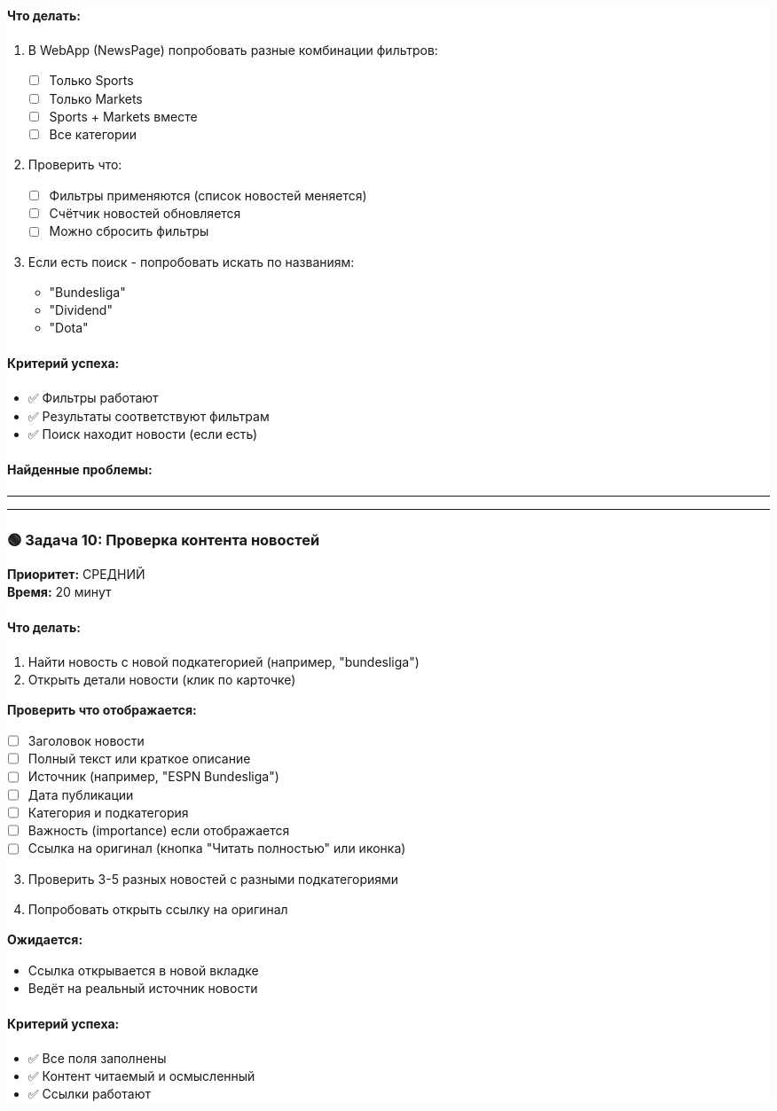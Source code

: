 #### Что делать:

1. В WebApp (NewsPage) попробовать разные комбинации фильтров:
   - ☐ Только Sports
   - ☐ Только Markets
   - ☐ Sports + Markets вместе
   - ☐ Все категории

2. Проверить что:
   - ☐ Фильтры применяются (список новостей меняется)
   - ☐ Счётчик новостей обновляется
   - ☐ Можно сбросить фильтры

3. Если есть поиск - попробовать искать по названиям:
   - "Bundesliga"
   - "Dividend"
   - "Dota"

#### Критерий успеха:
- ✅ Фильтры работают
- ✅ Результаты соответствуют фильтрам
- ✅ Поиск находит новости (если есть)

#### Найденные проблемы:
_____________________________________________

---

### 🟢 Задача 10: Проверка контента новостей
**Приоритет:** СРЕДНИЙ  
**Время:** 20 минут

#### Что делать:

1. Найти новость с новой подкатегорией (например, "bundesliga")
2. Открыть детали новости (клик по карточке)

**Проверить что отображается:**
- ☐ Заголовок новости
- ☐ Полный текст или краткое описание
- ☐ Источник (например, "ESPN Bundesliga")
- ☐ Дата публикации
- ☐ Категория и подкатегория
- ☐ Важность (importance) если отображается
- ☐ Ссылка на оригинал (кнопка "Читать полностью" или иконка)

3. Проверить 3-5 разных новостей с разными подкатегориями

4. Попробовать открыть ссылку на оригинал

**Ожидается:**
- Ссылка открывается в новой вкладке
- Ведёт на реальный источник новости

#### Критерий успеха:
- ✅ Все поля заполнены
- ✅ Контент читаемый и осмысленный
- ✅ Ссылки работают
